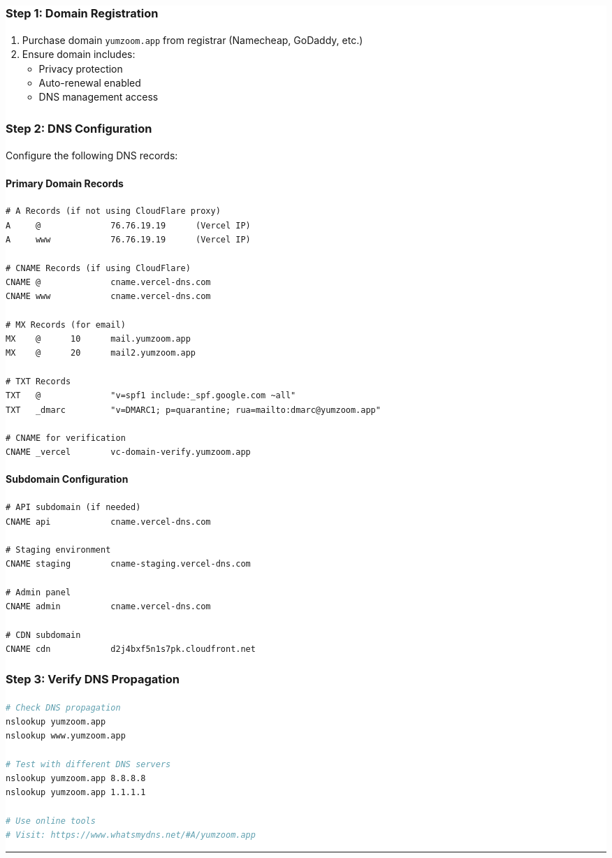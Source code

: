 ### Step 1: Domain Registration
1. Purchase domain `yumzoom.app` from registrar (Namecheap, GoDaddy, etc.)
2. Ensure domain includes:
   - Privacy protection
   - Auto-renewal enabled
   - DNS management access

### Step 2: DNS Configuration
Configure the following DNS records:

#### Primary Domain Records
```dns
# A Records (if not using CloudFlare proxy)
A     @              76.76.19.19      (Vercel IP)
A     www            76.76.19.19      (Vercel IP)

# CNAME Records (if using CloudFlare)
CNAME @              cname.vercel-dns.com
CNAME www            cname.vercel-dns.com

# MX Records (for email)
MX    @      10      mail.yumzoom.app
MX    @      20      mail2.yumzoom.app

# TXT Records
TXT   @              "v=spf1 include:_spf.google.com ~all"
TXT   _dmarc         "v=DMARC1; p=quarantine; rua=mailto:dmarc@yumzoom.app"

# CNAME for verification
CNAME _vercel        vc-domain-verify.yumzoom.app
```

#### Subdomain Configuration
```dns
# API subdomain (if needed)
CNAME api            cname.vercel-dns.com

# Staging environment
CNAME staging        cname-staging.vercel-dns.com

# Admin panel
CNAME admin          cname.vercel-dns.com

# CDN subdomain
CNAME cdn            d2j4bxf5n1s7pk.cloudfront.net
```

### Step 3: Verify DNS Propagation
```bash
# Check DNS propagation
nslookup yumzoom.app
nslookup www.yumzoom.app

# Test with different DNS servers
nslookup yumzoom.app 8.8.8.8
nslookup yumzoom.app 1.1.1.1

# Use online tools
# Visit: https://www.whatsmydns.net/#A/yumzoom.app
```

---